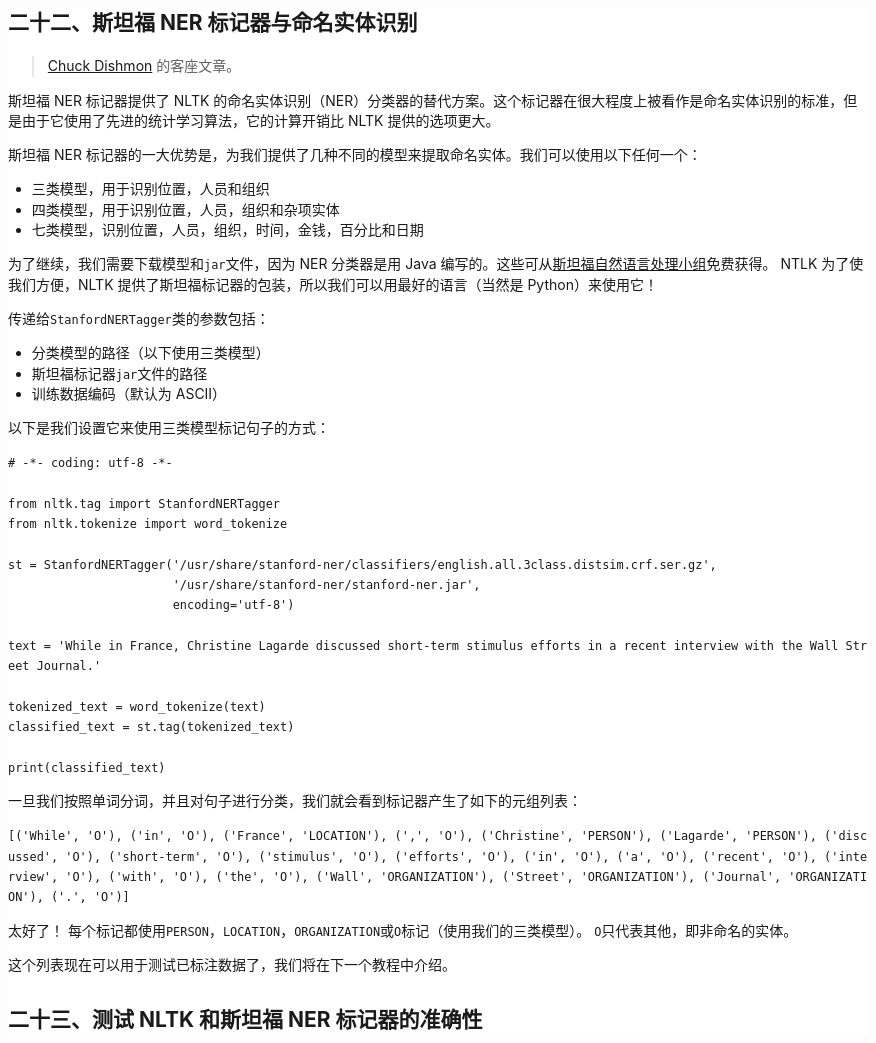 
## 二十二、斯坦福 NER 标记器与命名实体识别

> [Chuck Dishmon](http://chuckdishmon.github.io/) 的客座文章。

斯坦福 NER 标记器提供了 NLTK 的命名实体识别（NER）分类器的替代方案。这个标记器在很大程度上被看作是命名实体识别的标准，但是由于它使用了先进的统计学习算法，它的计算开销比 NLTK 提供的选项更大。

斯坦福 NER 标记器的一大优势是，为我们提供了几种不同的模型来提取命名实体。我们可以使用以下任何一个：

*   三类模型，用于识别位置，人员和组织
*   四类模型，用于识别位置，人员，组织和杂项实体
*   七类模型，识别位置，人员，组织，时间，金钱，百分比和日期

为了继续，我们需要下载模型和`jar`文件，因为 NER 分类器是用 Java 编写的。这些可从[斯坦福自然语言处理小组](http://nlp.stanford.edu/software/CRF-NER.shtml#Download)免费获得。 NTLK 为了使我们方便，NLTK 提供了斯坦福标记器的包装，所以我们可以用最好的语言（当然是 Python）来使用它！

传递给`StanfordNERTagger`类的参数包括：

*   分类模型的路径（以下使用三类模型）
*   斯坦福标记器`jar`文件的路径
*   训练数据编码（默认为 ASCII）

以下是我们设置它来使用三类模型标记句子的方式：

```
# -*- coding: utf-8 -*-

from nltk.tag import StanfordNERTagger
from nltk.tokenize import word_tokenize

st = StanfordNERTagger('/usr/share/stanford-ner/classifiers/english.all.3class.distsim.crf.ser.gz',
                       '/usr/share/stanford-ner/stanford-ner.jar',
                       encoding='utf-8')

text = 'While in France, Christine Lagarde discussed short-term stimulus efforts in a recent interview with the Wall Street Journal.'

tokenized_text = word_tokenize(text)
classified_text = st.tag(tokenized_text)

print(classified_text)
```

一旦我们按照单词分词，并且对句子进行分类，我们就会看到标记器产生了如下的元组列表：

```
[('While', 'O'), ('in', 'O'), ('France', 'LOCATION'), (',', 'O'), ('Christine', 'PERSON'), ('Lagarde', 'PERSON'), ('discussed', 'O'), ('short-term', 'O'), ('stimulus', 'O'), ('efforts', 'O'), ('in', 'O'), ('a', 'O'), ('recent', 'O'), ('interview', 'O'), ('with', 'O'), ('the', 'O'), ('Wall', 'ORGANIZATION'), ('Street', 'ORGANIZATION'), ('Journal', 'ORGANIZATION'), ('.', 'O')] 
```

太好了！ 每个标记都使用`PERSON`，`LOCATION`，`ORGANIZATION`或`O`标记（使用我们的三类模型）。 `O`只代表其他，即非命名的实体。

这个列表现在可以用于测试已标注数据了，我们将在下一个教程中介绍。

## 二十三、测试 NLTK 和斯坦福 NER 标记器的准确性
